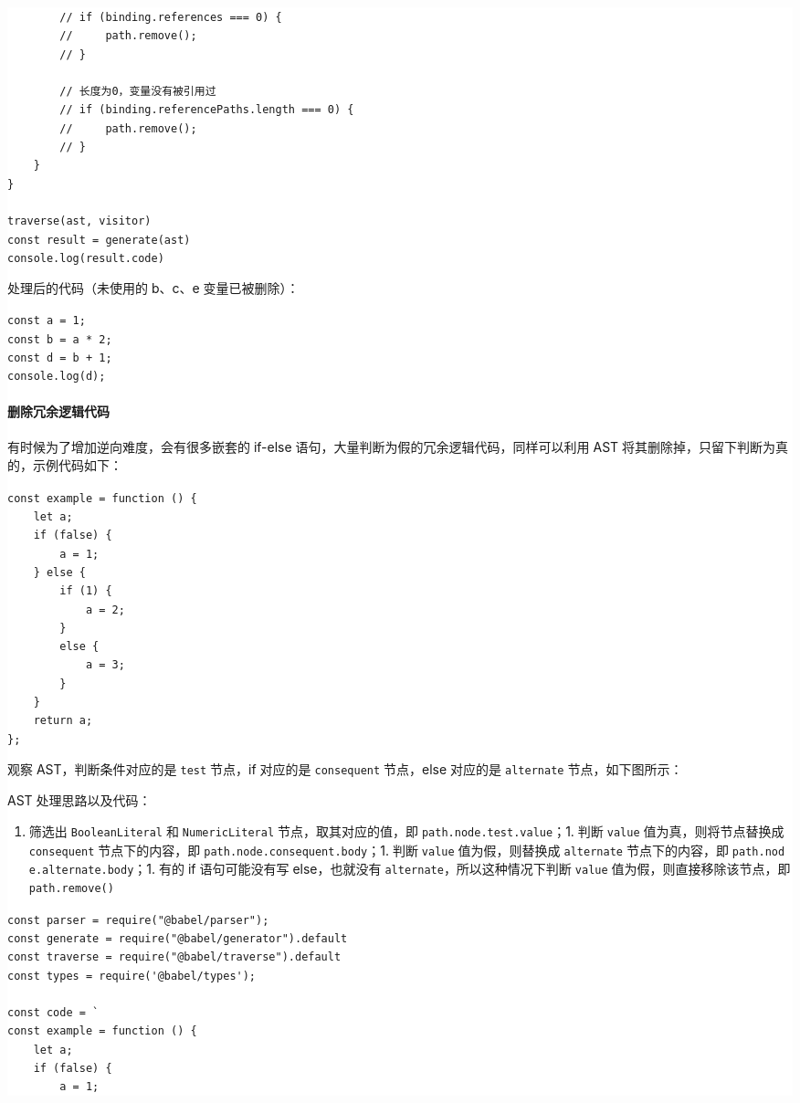 ```
        // if (binding.references === 0) {
        //     path.remove();
        // }

        // 长度为0，变量没有被引用过
        // if (binding.referencePaths.length === 0) {
        //     path.remove();
        // }
    }
}

traverse(ast, visitor)
const result = generate(ast)
console.log(result.code)

```

处理后的代码（未使用的 b、c、e 变量已被删除）：

```
const a = 1;
const b = a * 2;
const d = b + 1;
console.log(d);

```

#### 删除冗余逻辑代码

有时候为了增加逆向难度，会有很多嵌套的 if-else 语句，大量判断为假的冗余逻辑代码，同样可以利用 AST 将其删除掉，只留下判断为真的，示例代码如下：

```
const example = function () {
    let a;
    if (false) {
        a = 1;
    } else {
        if (1) {
            a = 2;
        }
        else {
            a = 3;
        }
    }
    return a;
};

```

观察 AST，判断条件对应的是 `test` 节点，if 对应的是 `consequent` 节点，else 对应的是 `alternate` 节点，如下图所示：

AST 处理思路以及代码：
1. 筛选出 `BooleanLiteral` 和 `NumericLiteral` 节点，取其对应的值，即 `path.node.test.value`；1. 判断 `value` 值为真，则将节点替换成 `consequent` 节点下的内容，即 `path.node.consequent.body`；1. 判断 `value` 值为假，则替换成 `alternate` 节点下的内容，即 `path.node.alternate.body`；1. 有的 if 语句可能没有写 else，也就没有 `alternate`，所以这种情况下判断 `value` 值为假，则直接移除该节点，即 `path.remove()`
```
const parser = require("@babel/parser");
const generate = require("@babel/generator").default
const traverse = require("@babel/traverse").default
const types = require('@babel/types');

const code = `
const example = function () {
    let a;
    if (false) {
        a = 1;
```
